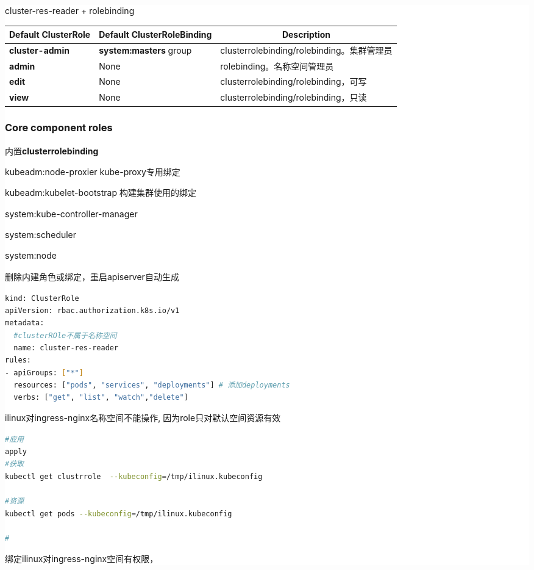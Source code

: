 cluster-res-reader + rolebinding

| Default ClusterRole | Default ClusterRoleBinding | Description                                |
| ------------------- | -------------------------- | ------------------------------------------ |
| **cluster-admin**   | **system:masters** group   | clusterrolebinding/rolebinding。集群管理员 |
| **admin**           | None                       | rolebinding。名称空间管理员                |
| **edit**            | None                       | clusterrolebinding/rolebinding，可写       |
| **view**            | None                       | clusterrolebinding/rolebinding，只读       |

### Core component roles



内置**clusterrolebinding**

kubeadm:node-proxier  kube-proxy专用绑定

kubeadm:kubelet-bootstrap 构建集群使用的绑定

system:kube-controller-manager

system:scheduler

system:node

删除内建角色或绑定，重启apiserver自动生成



```bash
kind: ClusterRole
apiVersion: rbac.authorization.k8s.io/v1 
metadata:
  #clusterROle不属于名称空间
  name: cluster-res-reader
rules:
- apiGroups: ["*"]
  resources: ["pods", "services", "deployments"] # 添加deployments 
  verbs: ["get", "list", "watch","delete"]
```

ilinux对ingress-nginx名称空间不能操作, 因为role只对默认空间资源有效

```bash
#应用
apply
#获取 
kubectl get clustrrole  --kubeconfig=/tmp/ilinux.kubeconfig

#资源
kubectl get pods --kubeconfig=/tmp/ilinux.kubeconfig

#
```

绑定ilinux对ingress-nginx空间有权限，
